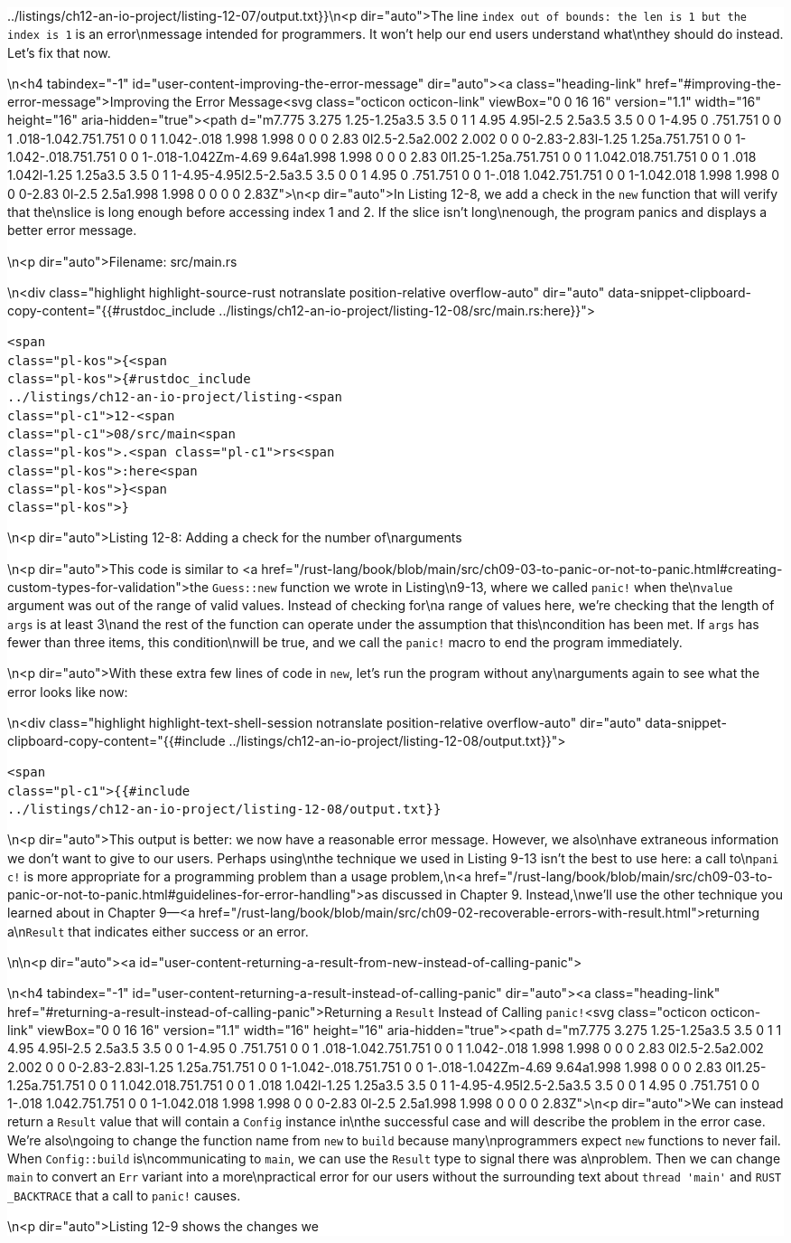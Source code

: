 ../listings/ch12-an-io-project/listing-12-07/output.txt}}</span></pre></div>\n<p dir=\"auto\">The line <code>index out of bounds: the len is 1 but the index is 1</code> is an error\nmessage intended for programmers. It won’t help our end users understand what\nthey should do instead. Let’s fix that now.</p>\n<h4 tabindex=\"-1\" id=\"user-content-improving-the-error-message\" dir=\"auto\"><a class=\"heading-link\" href=\"#improving-the-error-message\">Improving the Error Message<svg class=\"octicon octicon-link\" viewBox=\"0 0 16 16\" version=\"1.1\" width=\"16\" height=\"16\" aria-hidden=\"true\"><path d=\"m7.775 3.275 1.25-1.25a3.5 3.5 0 1 1 4.95 4.95l-2.5 2.5a3.5 3.5 0 0 1-4.95 0 .751.751 0 0 1 .018-1.042.751.751 0 0 1 1.042-.018 1.998 1.998 0 0 0 2.83 0l2.5-2.5a2.002 2.002 0 0 0-2.83-2.83l-1.25 1.25a.751.751 0 0 1-1.042-.018.751.751 0 0 1-.018-1.042Zm-4.69 9.64a1.998 1.998 0 0 0 2.83 0l1.25-1.25a.751.751 0 0 1 1.042.018.751.751 0 0 1 .018 1.042l-1.25 1.25a3.5 3.5 0 1 1-4.95-4.95l2.5-2.5a3.5 3.5 0 0 1 4.95 0 .751.751 0 0 1-.018 1.042.751.751 0 0 1-1.042.018 1.998 1.998 0 0 0-2.83 0l-2.5 2.5a1.998 1.998 0 0 0 0 2.83Z\"></path></svg></a></h4>\n<p dir=\"auto\">In Listing 12-8, we add a check in the <code>new</code> function that will verify that the\nslice is long enough before accessing index 1 and 2. If the slice isn’t long\nenough, the program panics and displays a better error message.</p>\n<p dir=\"auto\"><span>Filename: src/main.rs</span></p>\n<div class=\"highlight highlight-source-rust notranslate position-relative overflow-auto\" dir=\"auto\" data-snippet-clipboard-copy-content=\"{{#rustdoc_include ../listings/ch12-an-io-project/listing-12-08/src/main.rs:here}}\"><pre><span class=\"pl-kos\">{</span><span class=\"pl-kos\">{</span>#rustdoc_include ../listings/ch12-an-io-project/listing-<span class=\"pl-c1\">12</span>-<span class=\"pl-c1\">08</span>/src/main<span class=\"pl-kos\">.</span><span class=\"pl-c1\">rs</span><span class=\"pl-kos\">:</span>here<span class=\"pl-kos\">}</span><span class=\"pl-kos\">}</span></pre></div>\n<p dir=\"auto\"><span>Listing 12-8: Adding a check for the number of\narguments</span></p>\n<p dir=\"auto\">This code is similar to <a href=\"/rust-lang/book/blob/main/src/ch09-03-to-panic-or-not-to-panic.html#creating-custom-types-for-validation\">the <code>Guess::new</code> function we wrote in Listing\n9-13</a>, where we called <code>panic!</code> when the\n<code>value</code> argument was out of the range of valid values. Instead of checking for\na range of values here, we’re checking that the length of <code>args</code> is at least 3\nand the rest of the function can operate under the assumption that this\ncondition has been met. If <code>args</code> has fewer than three items, this condition\nwill be true, and we call the <code>panic!</code> macro to end the program immediately.</p>\n<p dir=\"auto\">With these extra few lines of code in <code>new</code>, let’s run the program without any\narguments again to see what the error looks like now:</p>\n<div class=\"highlight highlight-text-shell-session notranslate position-relative overflow-auto\" dir=\"auto\" data-snippet-clipboard-copy-content=\"{{#include ../listings/ch12-an-io-project/listing-12-08/output.txt}}\"><pre><span class=\"pl-c1\">{{#include ../listings/ch12-an-io-project/listing-12-08/output.txt}}</span></pre></div>\n<p dir=\"auto\">This output is better: we now have a reasonable error message. However, we also\nhave extraneous information we don’t want to give to our users. Perhaps using\nthe technique we used in Listing 9-13 isn’t the best to use here: a call to\n<code>panic!</code> is more appropriate for a programming problem than a usage problem,\n<a href=\"/rust-lang/book/blob/main/src/ch09-03-to-panic-or-not-to-panic.html#guidelines-for-error-handling\">as discussed in Chapter 9</a>. Instead,\nwe’ll use the other technique you learned about in Chapter 9—<a href=\"/rust-lang/book/blob/main/src/ch09-02-recoverable-errors-with-result.html\">returning a\n<code>Result</code></a> that indicates either success or an error.</p>\n\n<p dir=\"auto\"><a id=\"user-content-returning-a-result-from-new-instead-of-calling-panic\"></a></p>\n<h4 tabindex=\"-1\" id=\"user-content-returning-a-result-instead-of-calling-panic\" dir=\"auto\"><a class=\"heading-link\" href=\"#returning-a-result-instead-of-calling-panic\">Returning a <code>Result</code> Instead of Calling <code>panic!</code><svg class=\"octicon octicon-link\" viewBox=\"0 0 16 16\" version=\"1.1\" width=\"16\" height=\"16\" aria-hidden=\"true\"><path d=\"m7.775 3.275 1.25-1.25a3.5 3.5 0 1 1 4.95 4.95l-2.5 2.5a3.5 3.5 0 0 1-4.95 0 .751.751 0 0 1 .018-1.042.751.751 0 0 1 1.042-.018 1.998 1.998 0 0 0 2.83 0l2.5-2.5a2.002 2.002 0 0 0-2.83-2.83l-1.25 1.25a.751.751 0 0 1-1.042-.018.751.751 0 0 1-.018-1.042Zm-4.69 9.64a1.998 1.998 0 0 0 2.83 0l1.25-1.25a.751.751 0 0 1 1.042.018.751.751 0 0 1 .018 1.042l-1.25 1.25a3.5 3.5 0 1 1-4.95-4.95l2.5-2.5a3.5 3.5 0 0 1 4.95 0 .751.751 0 0 1-.018 1.042.751.751 0 0 1-1.042.018 1.998 1.998 0 0 0-2.83 0l-2.5 2.5a1.998 1.998 0 0 0 0 2.83Z\"></path></svg></a></h4>\n<p dir=\"auto\">We can instead return a <code>Result</code> value that will contain a <code>Config</code> instance in\nthe successful case and will describe the problem in the error case. We’re also\ngoing to change the function name from <code>new</code> to <code>build</code> because many\nprogrammers expect <code>new</code> functions to never fail. When <code>Config::build</code> is\ncommunicating to <code>main</code>, we can use the <code>Result</code> type to signal there was a\nproblem. Then we can change <code>main</code> to convert an <code>Err</code> variant into a more\npractical error for our users without the surrounding text about <code>thread 'main'</code> and <code>RUST_BACKTRACE</code> that a call to <code>panic!</code> causes.</p>\n<p dir=\"auto\">Listing 12-9 shows the changes we